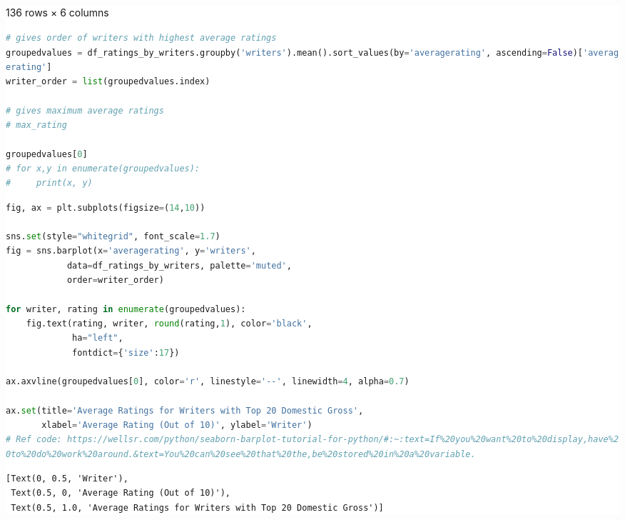 </table>
<p>136 rows × 6 columns</p>
</div>




```python
# gives order of writers with highest average ratings
groupedvalues = df_ratings_by_writers.groupby('writers').mean().sort_values(by='averagerating', ascending=False)['averagerating']
writer_order = list(groupedvalues.index)

# gives maximum average ratings
# max_rating

groupedvalues[0]
# for x,y in enumerate(groupedvalues):
#     print(x, y)
```


```python
fig, ax = plt.subplots(figsize=(14,10))

sns.set(style="whitegrid", font_scale=1.7)
fig = sns.barplot(x='averagerating', y='writers',
            data=df_ratings_by_writers, palette='muted',
            order=writer_order)

for writer, rating in enumerate(groupedvalues):
    fig.text(rating, writer, round(rating,1), color='black', 
             ha="left", 
             fontdict={'size':17})
    
ax.axvline(groupedvalues[0], color='r', linestyle='--', linewidth=4, alpha=0.7)

ax.set(title='Average Ratings for Writers with Top 20 Domestic Gross', 
       xlabel='Average Rating (Out of 10)', ylabel='Writer')
# Ref code: https://wellsr.com/python/seaborn-barplot-tutorial-for-python/#:~:text=If%20you%20want%20to%20display,have%20to%20do%20work%20around.&text=You%20can%20see%20that%20the,be%20stored%20in%20a%20variable.
```




    [Text(0, 0.5, 'Writer'),
     Text(0.5, 0, 'Average Rating (Out of 10)'),
     Text(0.5, 1.0, 'Average Ratings for Writers with Top 20 Domestic Gross')]



